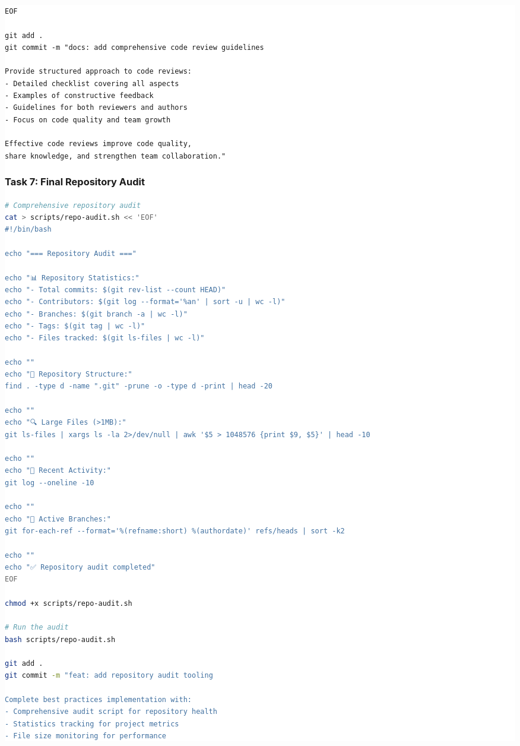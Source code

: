 ```
EOF

git add .
git commit -m "docs: add comprehensive code review guidelines

Provide structured approach to code reviews:
- Detailed checklist covering all aspects
- Examples of constructive feedback
- Guidelines for both reviewers and authors
- Focus on code quality and team growth

Effective code reviews improve code quality,
share knowledge, and strengthen team collaboration."
```

### Task 7: Final Repository Audit

```bash
# Comprehensive repository audit
cat > scripts/repo-audit.sh << 'EOF'
#!/bin/bash

echo "=== Repository Audit ==="

echo "📊 Repository Statistics:"
echo "- Total commits: $(git rev-list --count HEAD)"
echo "- Contributors: $(git log --format='%an' | sort -u | wc -l)"
echo "- Branches: $(git branch -a | wc -l)"
echo "- Tags: $(git tag | wc -l)"
echo "- Files tracked: $(git ls-files | wc -l)"

echo ""
echo "📁 Repository Structure:"
find . -type d -name ".git" -prune -o -type d -print | head -20

echo ""
echo "🔍 Large Files (>1MB):"
git ls-files | xargs ls -la 2>/dev/null | awk '$5 > 1048576 {print $9, $5}' | head -10

echo ""
echo "📝 Recent Activity:"
git log --oneline -10

echo ""
echo "🌿 Active Branches:"
git for-each-ref --format='%(refname:short) %(authordate)' refs/heads | sort -k2

echo ""
echo "✅ Repository audit completed"
EOF

chmod +x scripts/repo-audit.sh

# Run the audit
bash scripts/repo-audit.sh

git add .
git commit -m "feat: add repository audit tooling

Complete best practices implementation with:
- Comprehensive audit script for repository health
- Statistics tracking for project metrics
- File size monitoring for performance
```